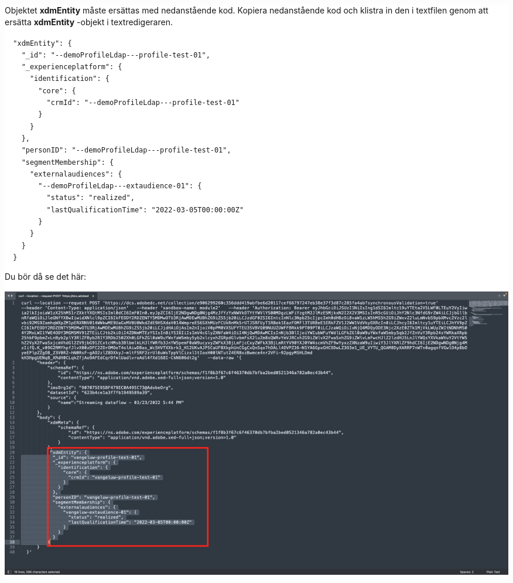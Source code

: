 Objektet **xdmEntity** måste ersättas med nedanstående kod. Kopiera nedanstående kod och klistra in den i textfilen genom att ersätta **xdmEntity** -objekt i textredigeraren.

```
  "xdmEntity": {
    "_id": "--demoProfileLdap---profile-test-01",
    "_experienceplatform": {
      "identification": {
        "core": {
          "crmId": "--demoProfileLdap---profile-test-01"
        }
      }
    },
    "personID": "--demoProfileLdap---profile-test-01",
    "segmentMembership": {
      "externalaudiences": {
        "--demoProfileLdap---extaudience-01": {
          "status": "realized",
          "lastQualificationTime": "2022-03-05T00:00:00Z"
        }
      }
    }
  }
```

Du bör då se det här:

![Metadata för externa målgrupper str 1](images/extAudPrstr1.png)
